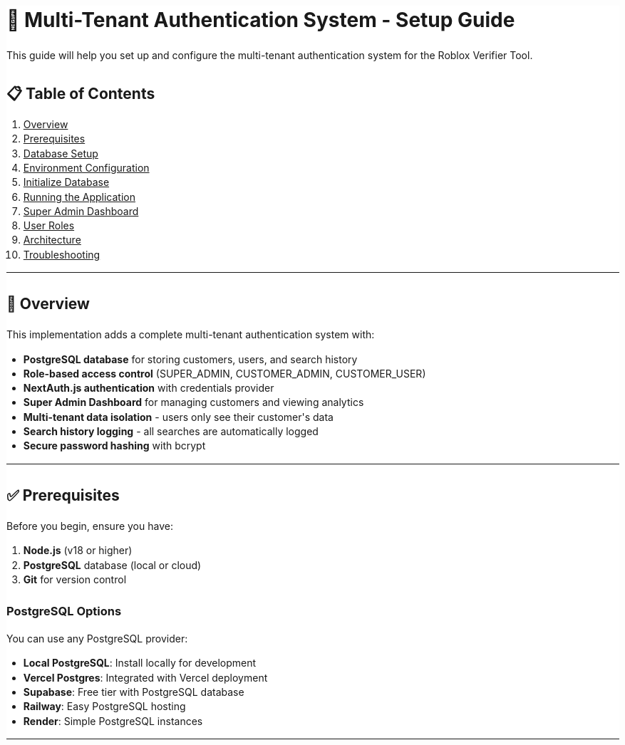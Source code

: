 # 🔐 Multi-Tenant Authentication System - Setup Guide

This guide will help you set up and configure the multi-tenant authentication system for the Roblox Verifier Tool.

## 📋 Table of Contents

1. [Overview](#overview)
2. [Prerequisites](#prerequisites)
3. [Database Setup](#database-setup)
4. [Environment Configuration](#environment-configuration)
5. [Initialize Database](#initialize-database)
6. [Running the Application](#running-the-application)
7. [Super Admin Dashboard](#super-admin-dashboard)
8. [User Roles](#user-roles)
9. [Architecture](#architecture)
10. [Troubleshooting](#troubleshooting)

---

## 🎯 Overview

This implementation adds a complete multi-tenant authentication system with:

- **PostgreSQL database** for storing customers, users, and search history
- **Role-based access control** (SUPER_ADMIN, CUSTOMER_ADMIN, CUSTOMER_USER)
- **NextAuth.js authentication** with credentials provider
- **Super Admin Dashboard** for managing customers and viewing analytics
- **Multi-tenant data isolation** - users only see their customer's data
- **Search history logging** - all searches are automatically logged
- **Secure password hashing** with bcrypt

---

## ✅ Prerequisites

Before you begin, ensure you have:

1. **Node.js** (v18 or higher)
2. **PostgreSQL** database (local or cloud)
3. **Git** for version control

### PostgreSQL Options

You can use any PostgreSQL provider:

- **Local PostgreSQL**: Install locally for development
- **Vercel Postgres**: Integrated with Vercel deployment
- **Supabase**: Free tier with PostgreSQL database
- **Railway**: Easy PostgreSQL hosting
- **Render**: Simple PostgreSQL instances

---